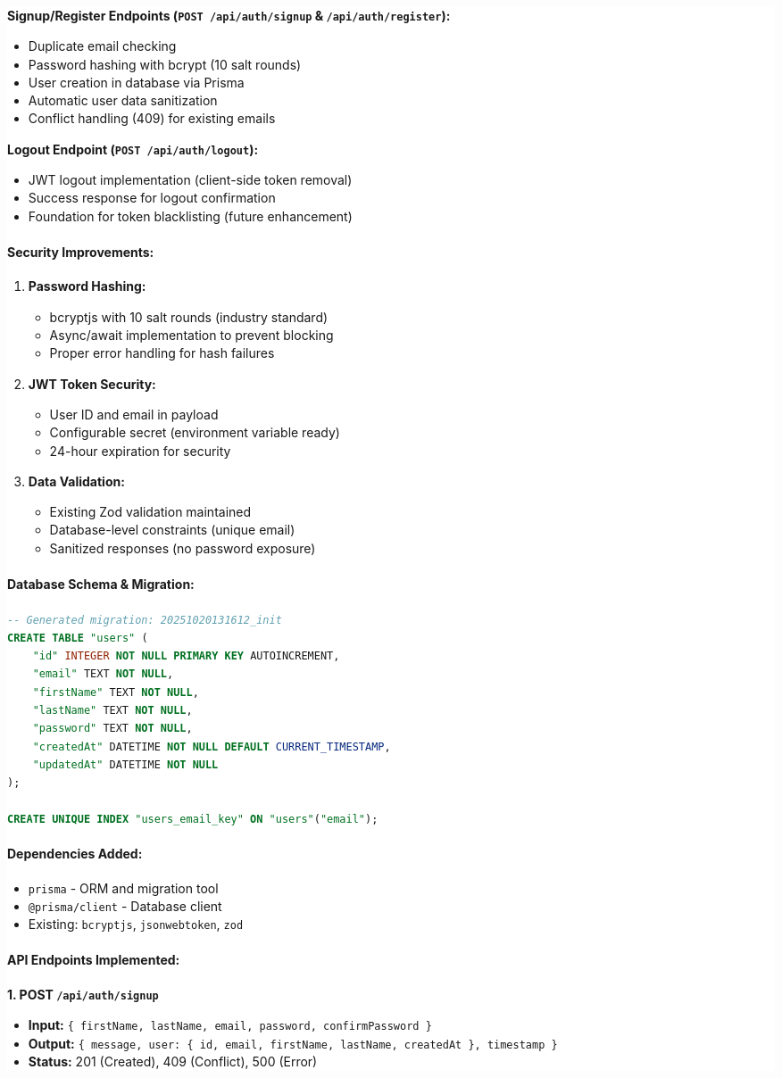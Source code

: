    **Signup/Register Endpoints (`POST /api/auth/signup` & `/api/auth/register`):**
   - Duplicate email checking
   - Password hashing with bcrypt (10 salt rounds)
   - User creation in database via Prisma
   - Automatic user data sanitization
   - Conflict handling (409) for existing emails

   **Logout Endpoint (`POST /api/auth/logout`):**
   - JWT logout implementation (client-side token removal)
   - Success response for logout confirmation
   - Foundation for token blacklisting (future enhancement)

#### **Security Improvements:**
1. **Password Hashing:**
   - bcryptjs with 10 salt rounds (industry standard)
   - Async/await implementation to prevent blocking
   - Proper error handling for hash failures

2. **JWT Token Security:**
   - User ID and email in payload
   - Configurable secret (environment variable ready)
   - 24-hour expiration for security

3. **Data Validation:**
   - Existing Zod validation maintained
   - Database-level constraints (unique email)
   - Sanitized responses (no password exposure)

#### **Database Schema & Migration:**
```sql
-- Generated migration: 20251020131612_init
CREATE TABLE "users" (
    "id" INTEGER NOT NULL PRIMARY KEY AUTOINCREMENT,
    "email" TEXT NOT NULL,
    "firstName" TEXT NOT NULL,
    "lastName" TEXT NOT NULL,
    "password" TEXT NOT NULL,
    "createdAt" DATETIME NOT NULL DEFAULT CURRENT_TIMESTAMP,
    "updatedAt" DATETIME NOT NULL
);

CREATE UNIQUE INDEX "users_email_key" ON "users"("email");
```

#### **Dependencies Added:**
- `prisma` - ORM and migration tool
- `@prisma/client` - Database client
- Existing: `bcryptjs`, `jsonwebtoken`, `zod`

#### **API Endpoints Implemented:**

**1. POST `/api/auth/signup`**
- **Input:** `{ firstName, lastName, email, password, confirmPassword }`
- **Output:** `{ message, user: { id, email, firstName, lastName, createdAt }, timestamp }`
- **Status:** 201 (Created), 409 (Conflict), 500 (Error)
